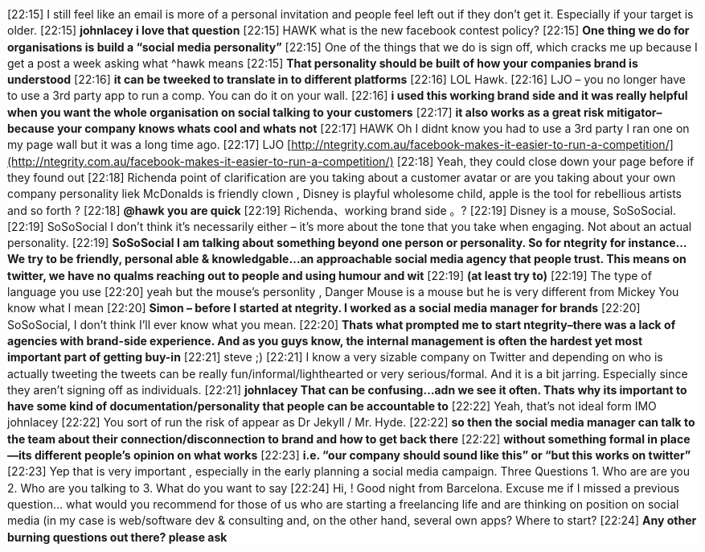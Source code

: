 [22:15] <LJO> I still feel like an email is more of a personal invitation and people feel left out if they don’t get it. Especially if your target is older.
[22:15] **<Richenda>** **johnlacey i love that question**
[22:15] <LJO> HAWK what is the new facebook contest policy?
[22:15] **<Richenda>** **One thing we do for organisations is build a “social media personality”**
[22:15] <HAWK> One of the things that we do is sign off, which cracks me up because I get a post a week asking what ^hawk means
[22:15] **<Richenda>** **That personality should be built of how your companies brand is understood**
[22:16] **<Richenda>** **it can be tweeked to translate in to different platforms**
[22:16] <johnlacey> LOL Hawk.
[22:16] <HAWK> LJO – you no longer have to use a 3rd party app to run a comp. You can do it on your wall.
[22:16] **<Richenda>** **i used this working brand side and it was really helpful when you want the whole organisation on social talking to your customers**
[22:17] **<Richenda>** **it also works as a great risk mitigator–because your company knows whats cool and whats not**
[22:17] <LJO> HAWK Oh I didnt know you had to use a 3rd party I ran one on my page wall but it was a long time ago.
[22:17] <HAWK> LJO [http://ntegrity.com.au/facebook-makes-it-easier-to-run-a-competition/](http://ntegrity.com.au/facebook-makes-it-easier-to-run-a-competition/)
[22:18] <HAWK> Yeah, they could close down your page before if they found out
[22:18] <SoSoSocial> Richenda point of clarification are you taking about a customer avatar or are you taking about your own company personality liek McDonalds is friendly clown , Disney is playful wholesome child, apple is the tool for rebellious artists and so forth ?
[22:18] **<Richenda>** **@hawk you are quick**
[22:19] <Simon> Richenda、working brand side 。?
[22:19] <steve> Disney is a mouse, SoSoSocial.
[22:19] <HAWK> SoSoSocial I don’t think it’s necessarily either – it’s more about the tone that you take when engaging. Not about an actual personality.
[22:19] **<Richenda>** **SoSoSocial I am talking about something beyond one person or personality. So for ntegrity for instance… We try to be friendly, personal able & knowledgable…an approachable social media agency that people trust. This means on twitter, we have no qualms reaching out to people and using humour and wit**
[22:19] **<Richenda>** **(at least try to)**
[22:19] <HAWK> The type of language you use
[22:20] <SoSoSocial> yeah but the mouse’s personlity , Danger Mouse is a mouse but he is very different from Mickey You know what I mean
[22:20] **<Richenda>** **Simon – before I started at ntegrity. I worked as a social media manager for brands**
[22:20] <steve> SoSoSocial, I don’t think I’ll ever know what you mean.
[22:20] **<Richenda>** **Thats what prompted me to start ntegrity–there was a lack of agencies with brand-side experience. And as you guys know, the internal management is often the hardest yet most important part of getting buy-in**
[22:21] <HAWK> steve ;)
[22:21] <johnlacey> I know a very sizable company on Twitter and depending on who is actually tweeting the tweets can be really fun/informal/lighthearted or very serious/formal. And it is a bit jarring. Especially since they aren’t signing off as individuals.
[22:21] **<Richenda>** **johnlacey That can be confusing…adn we see it often. Thats why its important to have some kind of documentation/personality that people can be accountable to**
[22:22] <HAWK> Yeah, that’s not ideal form IMO johnlacey
[22:22] <johnlacey> You sort of run the risk of appear as Dr Jekyll / Mr. Hyde.
[22:22] **<Richenda>** **so then the social media manager can talk to the team about their connection/disconnection to brand and how to get back there**
[22:22] **<Richenda> without something formal in place—its different people’s opinion on what works**
[22:23] **<Richenda>** **i.e. “our company should sound like this” or “but this works on twitter”**
[22:23] <SoSoSocial> Yep that is very important , especially in the early planning a social media campaign. Three Questions 1\. Who are are you 2\. Who are you talking to 3\. What do you want to say
[22:24] <Maciek> Hi, ! Good night from Barcelona. Excuse me if I missed a previous question… what would you recommend for those of us who are starting a freelancing life and are thinking on position on social media (in my case is web/software dev & consulting and, on the other hand, several own apps? Where to start?
[22:24] **<Richenda>** **Any other burning questions out there? please ask**